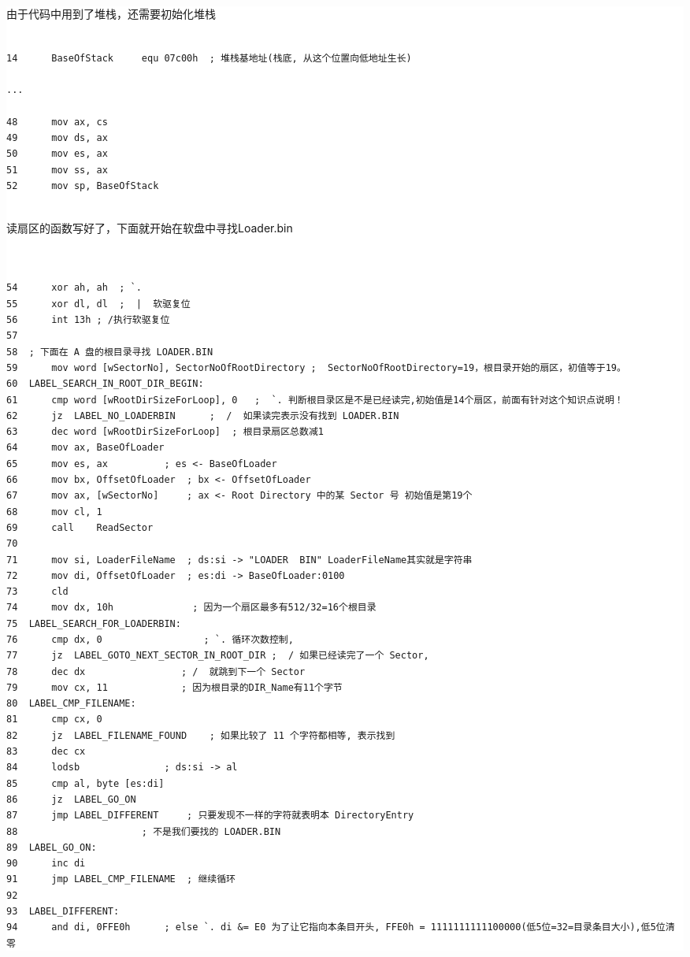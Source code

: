 由于代码中用到了堆栈，还需要初始化堆栈

```

14      BaseOfStack		equ	07c00h	; 堆栈基地址(栈底, 从这个位置向低地址生长)

...

48 		mov	ax, cs
49 		mov	ds, ax
50 		mov	es, ax
51 		mov	ss, ax
52 		mov	sp, BaseOfStack


```

读扇区的函数写好了，下面就开始在软盘中寻找Loader.bin

```

		
54 		xor	ah, ah	; `.
55 		xor	dl, dl	;  |  软驱复位
56 		int	13h	; /执行软驱复位
57 		
58 	; 下面在 A 盘的根目录寻找 LOADER.BIN
59 		mov	word [wSectorNo], SectorNoOfRootDirectory ;  SectorNoOfRootDirectory=19，根目录开始的扇区，初值等于19。
60 	LABEL_SEARCH_IN_ROOT_DIR_BEGIN:
61 		cmp	word [wRootDirSizeForLoop], 0	;  `. 判断根目录区是不是已经读完,初始值是14个扇区，前面有针对这个知识点说明！
62 		jz	LABEL_NO_LOADERBIN		;  /  如果读完表示没有找到 LOADER.BIN
63 		dec	word [wRootDirSizeForLoop]	; 根目录扇区总数减1
64 		mov	ax, BaseOfLoader
65 		mov	es, ax			; es <- BaseOfLoader
66 		mov	bx, OffsetOfLoader	; bx <- OffsetOfLoader
67 		mov	ax, [wSectorNo]		; ax <- Root Directory 中的某 Sector 号 初始值是第19个
68 		mov	cl, 1
69 		call	ReadSector
70 
71 		mov	si, LoaderFileName	; ds:si -> "LOADER  BIN" LoaderFileName其实就是字符串
72 		mov	di, OffsetOfLoader	; es:di -> BaseOfLoader:0100
73 		cld
74 		mov	dx, 10h              ; 因为一个扇区最多有512/32=16个根目录
75 	LABEL_SEARCH_FOR_LOADERBIN:
76 		cmp	dx, 0				   ; `. 循环次数控制,
77 		jz	LABEL_GOTO_NEXT_SECTOR_IN_ROOT_DIR ;  / 如果已经读完了一个 Sector,
78 		dec	dx				   ; /  就跳到下一个 Sector
79 		mov	cx, 11             ; 因为根目录的DIR_Name有11个字节
80 	LABEL_CMP_FILENAME:
81 		cmp	cx, 0
82 		jz	LABEL_FILENAME_FOUND	; 如果比较了 11 个字符都相等, 表示找到
83 		dec	cx
84 		lodsb				; ds:si -> al
85 		cmp	al, byte [es:di]
86 		jz	LABEL_GO_ON
87 		jmp	LABEL_DIFFERENT		; 只要发现不一样的字符就表明本 DirectoryEntry
88 						; 不是我们要找的 LOADER.BIN
89 	LABEL_GO_ON:
90 		inc	di
91 		jmp	LABEL_CMP_FILENAME	; 继续循环
92 
93 	LABEL_DIFFERENT:
94 		and	di, 0FFE0h		; else `. di &= E0 为了让它指向本条目开头, FFE0h = 1111111111100000(低5位=32=目录条目大小),低5位清零
```